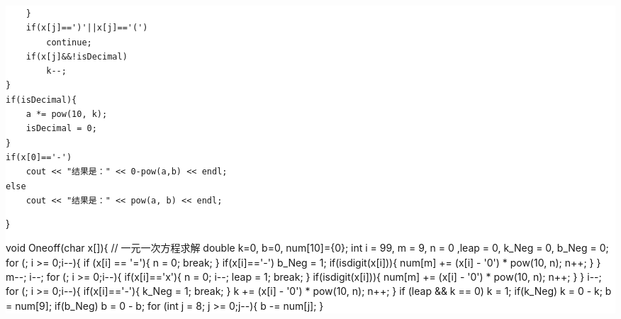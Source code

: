         }
        if(x[j]==')'||x[j]=='(')
            continue;
        if(x[j]&&!isDecimal)
            k--;
    }
    if(isDecimal){
        a *= pow(10, k);
        isDecimal = 0;
    }
    if(x[0]=='-')
        cout << "结果是：" << 0-pow(a,b) << endl;
    else
        cout << "结果是：" << pow(a, b) << endl;
}

void Oneoff(char x[]){      // 一元一次方程求解
    double k=0, b=0, num[10]={0};
    int i = 99, m = 9, n = 0 ,leap = 0, k_Neg = 0, b_Neg = 0;
    for (; i >= 0;i--){
        if (x[i] == '='){
            n = 0;
            break;
        }
        if(x[i]=='-')
            b_Neg = 1;
        if(isdigit(x[i])){
            num[m] += (x[i] - '0') * pow(10, n);
            n++;
        }
    }
    m--;
    i--;
    for (; i >= 0;i--){
        if(x[i]=='x'){
            n = 0;
            i--;
            leap = 1;
            break;
        }
        if(isdigit(x[i])){
            num[m] += (x[i] - '0') * pow(10, n);
            n++;
        }
    }
    i--;
    for (; i >= 0;i--){
        if(x[i]=='-'){
            k_Neg = 1;
            break;
        }
        k += (x[i] - '0') * pow(10, n);
        n++;
    }
    if (leap && k == 0)
        k = 1;
    if(k_Neg)
        k = 0 - k;
    b = num[9];
    if(b_Neg)
        b = 0 - b;
    for (int j = 8; j >= 0;j--){
        b -= num[j];
    }